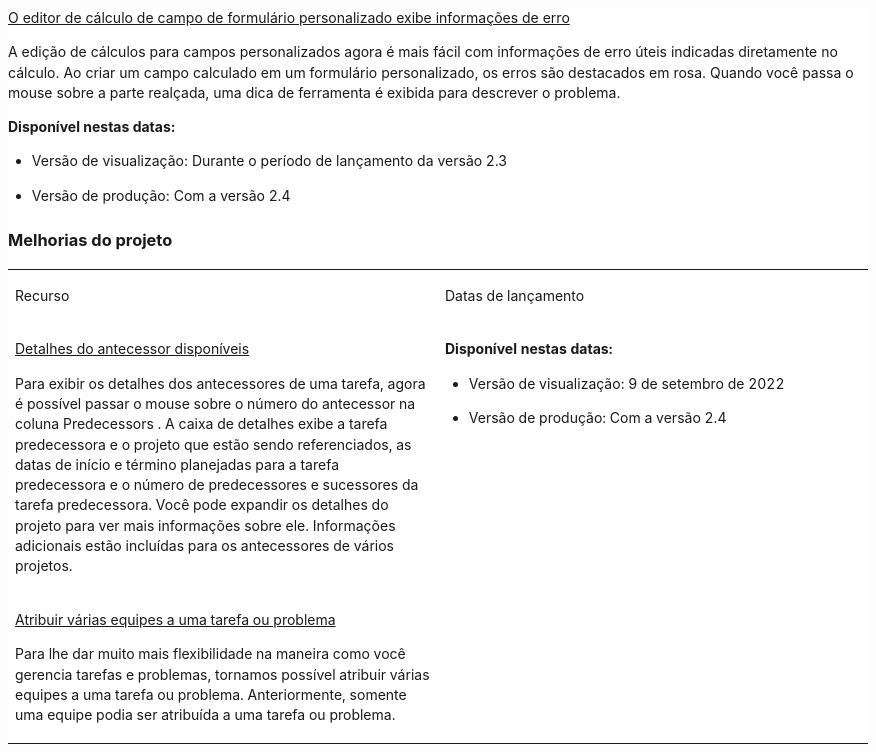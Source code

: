    <td> <p><a href="../../../product-announcements/product-releases/22.4-release-activity/22-4-administrator-enhancements.md" class="MCXref xref" xrefformat="{para}">O editor de cálculo de campo de formulário personalizado exibe informações de erro
</a></p></p> <p>A edição de cálculos para campos personalizados agora é mais fácil com informações de erro úteis indicadas diretamente no cálculo. Ao criar um campo calculado em um formulário personalizado, os erros são destacados em rosa. Quando você passa o mouse sobre a parte realçada, uma dica de ferramenta é exibida para descrever o problema.</p>
</td>
    <td><b>Disponível nestas datas:</b>
                        <ul>
                            <li>
                                <p>Versão de visualização: Durante o período de lançamento da versão 2.3 <br /></p>
                            </li>
                            <li>
                                <p>Versão de produção: Com a versão 2.4</p>
                            </li>
                        </ul>
                    </td> 
  </tr>
            </tbody>
        </table>

### Melhorias do projeto

<table>
            <col style="width: 50%;" />
            <col style="width: 50%;" />
            <tbody>
 <tr>
                    <td>
                        <p><span class="bold">Recurso</span>
                        </p>
                    </td>
                    <td>
                        <p><span class="bold">Datas de lançamento</span>
                        </p>
                    </td>
                </tr>
<tr data-mc-conditions=""> 
   <td> <p><a href="../../../product-announcements/product-releases/22.4-release-activity/22-4-project-enhancements.md" class="MCXref xref" xrefformat="{para}">Detalhes do antecessor disponíveis
</a></p> 
<p>Para exibir os detalhes dos antecessores de uma tarefa, agora é possível passar o mouse sobre o número do antecessor na coluna Predecessors . A caixa de detalhes exibe a tarefa predecessora e o projeto que estão sendo referenciados, as datas de início e término planejadas para a tarefa predecessora e o número de predecessores e sucessores da tarefa predecessora. Você pode expandir os detalhes do projeto para ver mais informações sobre ele. Informações adicionais estão incluídas para os antecessores de vários projetos.</p>   
   </td> 
    <td> <p><b>Disponível nestas datas:</b> </p> 
    <ul> 
     <li> <p>Versão de visualização: 9 de setembro de 2022 <br></p> </li> 
     <li> <p>Versão de produção: Com a versão 2.4</p> </li> 
     </td>
  </tr>                
<tr data-mc-conditions=""> 
   <td> <p><a href="../../../product-announcements/product-releases/22.4-release-activity/22-4-project-enhancements.md" class="MCXref xref" xrefformat="{para}">Atribuir várias equipes a uma tarefa ou problema
</a></p> 
<p>Para lhe dar muito mais flexibilidade na maneira como você gerencia tarefas e problemas, tornamos possível atribuir várias equipes a uma tarefa ou problema. Anteriormente, somente uma equipe podia ser atribuída a uma tarefa ou problema.
